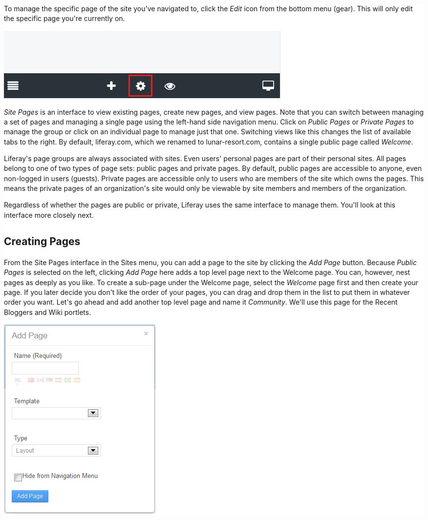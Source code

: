 To manage the specific page of the site you've navigated to, click the *Edit*
icon from the bottom menu (gear). This will only edit the specific page you're
currently on.

![Figure 2.6: The *Edit Page* interface allows you to edit the current page you're on.](../../images/web-content-managing-single-page.png)

*Site Pages* is an interface to view existing pages, create new pages, and view
pages. Note that you can switch between managing a set of pages and managing a
single page using the left-hand side navigation menu. Click on *Public Pages* or
*Private Pages* to manage the group or click on an individual page to manage
just that one. Switching views like this changes the list of available tabs to
the right. By default, liferay.com, which we renamed to lunar-resort.com,
contains a single public page called *Welcome*.

Liferay's page groups are always associated with sites. Even users' personal
pages are part of their personal sites. All pages belong to one of two types of
page sets: public pages and private pages. By default, public pages are
accessible to anyone, even non-logged in users (guests). Private pages are
accessible only to users who are members of the site which owns the pages. This
means the private pages of an organization's site would only be viewable by
site members and members of the organization. 

Regardless of whether the pages are public or private, Liferay uses the same
interface to manage them. You'll look at this interface more closely next. 

## Creating Pages

From the Site Pages interface in the Sites menu, you can add a page to the
site by clicking the *Add Page* button. Because *Public Pages* is selected on
the left, clicking *Add Page* here adds a top level page next to the Welcome
page. You can, however, nest pages as deeply as you like. To create a sub-page
under the Welcome page, select the *Welcome* page first and then create your
page. If you later decide you don't like the order of your pages, you can drag
and drop them in the list to put them in whatever order you want. Let's go ahead
and add another top level page and name it *Community*. We'll use this page for
the Recent Bloggers and Wiki portlets.

![Figure 2.7: You can add a page to your site by giving it a name, page template, and page type.](../../images/04-web-content-add-page.png)